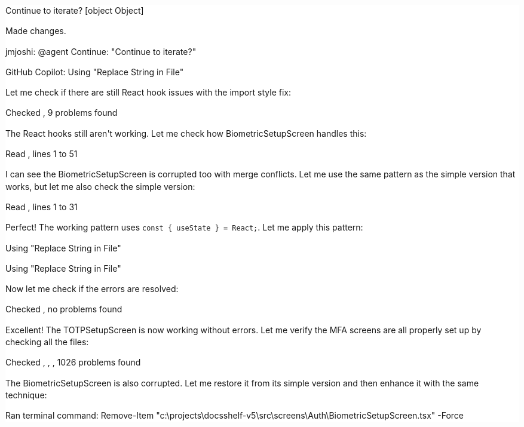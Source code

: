 
```

```


Continue to iterate?
[object Object]

Made changes.

jmjoshi: @agent Continue: "Continue to iterate?"

GitHub Copilot: Using "Replace String in File"

Let me check if there are still React hook issues with the import style fix: 

Checked [](file:///c%3A/projects/docsshelf-v5/src/screens/Auth/TOTPSetupScreen.tsx), 9 problems found

The React hooks still aren't working. Let me check how BiometricSetupScreen handles this: 

Read [](file:///c%3A/projects/docsshelf-v5/src/screens/Auth/BiometricSetupScreen.tsx#1-1), lines 1 to 51

I can see the BiometricSetupScreen is corrupted too with merge conflicts. Let me use the same pattern as the simple version that works, but let me also check the simple version: 

Read [](file:///c%3A/projects/docsshelf-v5/src/screens/Auth/TOTPSetupScreen.simple.tsx#1-1), lines 1 to 31

Perfect! The working pattern uses `const { useState } = React;`. Let me apply this pattern: 

Using "Replace String in File"


```

```


Using "Replace String in File"


```

```
Now let me check if the errors are resolved: 

Checked [](file:///c%3A/projects/docsshelf-v5/src/screens/Auth/TOTPSetupScreen.tsx), no problems found

Excellent! The TOTPSetupScreen is now working without errors. Let me verify the MFA screens are all properly set up by checking all the files: 

Checked [](file:///c%3A/projects/docsshelf-v5/src/screens/Auth/TOTPSetupScreen.tsx), [](file:///c%3A/projects/docsshelf-v5/src/screens/Auth/BiometricSetupScreen.tsx), [](file:///c%3A/projects/docsshelf-v5/src/screens/Auth/MFAChallengeScreen.tsx), 1026 problems found

The BiometricSetupScreen is also corrupted. Let me restore it from its simple version and then enhance it with the same technique: 

Ran terminal command: Remove-Item "c:\projects\docsshelf-v5\src\screens\Auth\BiometricSetupScreen.tsx" -Force
